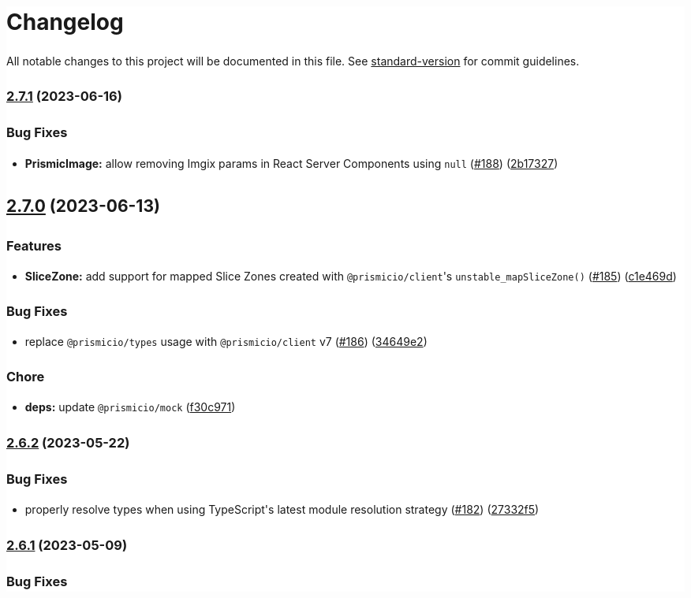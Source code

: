 # Changelog

All notable changes to this project will be documented in this file. See [standard-version](https://github.com/conventional-changelog/standard-version) for commit guidelines.

### [2.7.1](https://github.com/prismicio/prismic-react/compare/v2.7.0...v2.7.1) (2023-06-16)


### Bug Fixes

* **PrismicImage:** allow removing Imgix params in React Server Components using `null` ([#188](https://github.com/prismicio/prismic-react/issues/188)) ([2b17327](https://github.com/prismicio/prismic-react/commit/2b173279539992574b5ef85a72d02fe3f0b601fa))

## [2.7.0](https://github.com/prismicio/prismic-react/compare/v2.6.2...v2.7.0) (2023-06-13)


### Features

* **SliceZone:** add support for mapped Slice Zones created with `@prismicio/client`'s `unstable_mapSliceZone()` ([#185](https://github.com/prismicio/prismic-react/issues/185)) ([c1e469d](https://github.com/prismicio/prismic-react/commit/c1e469d7298b3461b6d18e4dffde6f9ee970b5d1))


### Bug Fixes

* replace `@prismicio/types` usage with `@prismicio/client` v7 ([#186](https://github.com/prismicio/prismic-react/issues/186)) ([34649e2](https://github.com/prismicio/prismic-react/commit/34649e20731ac111b527391f11e06b20dc1d410b))


### Chore

* **deps:** update `@prismicio/mock` ([f30c971](https://github.com/prismicio/prismic-react/commit/f30c97187017ad5715fcfc58cb328a40bfcf912b))

### [2.6.2](https://github.com/prismicio/prismic-react/compare/v2.6.1...v2.6.2) (2023-05-22)


### Bug Fixes

* properly resolve types when using TypeScript's latest module resolution strategy ([#182](https://github.com/prismicio/prismic-react/issues/182)) ([27332f5](https://github.com/prismicio/prismic-react/commit/27332f571ec660f6b9aed8ff54739f5581bc64a7))

### [2.6.1](https://github.com/prismicio/prismic-react/compare/v2.6.0...v2.6.1) (2023-05-09)


### Bug Fixes
